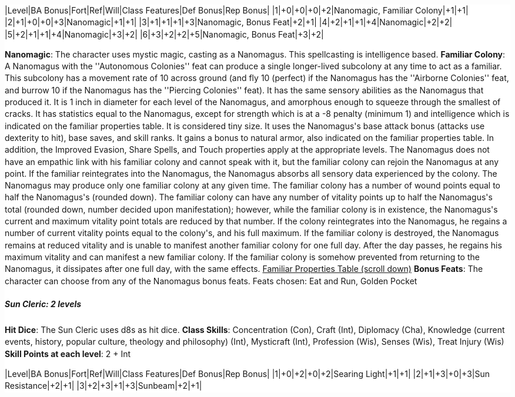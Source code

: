|Level|BA Bonus|Fort|Ref|Will|Class Features|Def Bonus|Rep Bonus|
|1|+0|+0|+0|+2|Nanomagic, Familiar Colony|+1|+1|
|2|+1|+0|+0|+3|Nanomagic|+1|+1|
|3|+1|+1|+1|+3|Nanomagic, Bonus Feat|+2|+1|
|4|+2|+1|+1|+4|Nanomagic|+2|+2|
|5|+2|+1|+1|+4|Nanomagic|+3|+2|
|6|+3|+2|+2|+5|Nanomagic, Bonus Feat|+3|+2|

__Nanomagic__: The character uses mystic magic, casting as a Nanomagus.  This spellcasting is intelligence based.
__Familiar Colony__: A Nanomagus with the ''Autonomous Colonies'' feat can produce a single longer-lived subcolony at any time to act as a familiar.  This subcolony has a movement rate of 10 across ground (and fly 10 (perfect) if the Nanomagus has the ''Airborne Colonies'' feat, and burrow 10 if the Nanomagus has the ''Piercing Colonies'' feat).  It has the same sensory abilities as the Nanomagus that produced it.  It is 1 inch in diameter for each level of the Nanomagus, and amorphous enough to squeeze through the smallest of cracks.  It has statistics equal to the Nanomagus, except for strength which is at a -8 penalty (minimum 1) and intelligence which is indicated on the familiar properties table.  It is considered tiny size.  It uses the Nanomagus's base attack bonus (attacks use dexterity to hit), base saves, and skill ranks.  It gains a bonus to natural armor, also indicated on the familiar properties table.  In addition, the Improved Evasion, Share Spells, and Touch properties apply at the appropriate levels.  The Nanomagus does not have an empathic link with his familiar colony and cannot speak with it, but the familiar colony can rejoin the Nanomagus at any point.  If the familiar reintegrates into the Nanomagus, the Nanomagus absorbs all sensory data experienced by the colony.  The Nanomagus may produce only one familiar colony at any given time.  The familiar colony has a number of wound points equal to half the Nanomagus's (rounded down).  The familiar colony can have any number of vitality points up to half the Nanomagus's total (rounded down, number decided upon manifestation); however, while the familiar colony is in existence, the Nanomagus's current and maximum vitality point totals are reduced by that number.  If the colony reintegrates into the Nanomagus, he regains a number of current vitality points equal to the colony's, and his full maximum.  If the familiar colony is destroyed, the Nanomagus remains at reduced vitality and is unable to manifest another familiar colony for one full day.  After the day passes, he regains his maximum vitality and can manifest a new familiar colony.  If the familiar colony is somehow prevented from returning to the Nanomagus, it dissipates after one full day, with the same effects. [Familiar Properties Table (scroll down)](http://www.d20srd.org/srd/classes/sorcererWizard.htm#familiars)
__Bonus Feats__: The character can choose from any of the Nanomagus bonus feats.
Feats chosen: Eat and Run, Golden Pocket

##### Sun Cleric: 2 levels
__Hit Dice__: The Sun Cleric uses d8s as hit dice.
__Class Skills__: Concentration (Con), Craft (Int), Diplomacy (Cha), Knowledge (current events, history, popular culture, theology and philosophy) (Int), Mysticraft (Int), Profession (Wis), Senses (Wis), Treat Injury (Wis)
__Skill Points at each level__: 2 + Int

|Level|BA Bonus|Fort|Ref|Will|Class Features|Def Bonus|Rep Bonus|
|1|+0|+2|+0|+2|Searing Light|+1|+1|
|2|+1|+3|+0|+3|Sun Resistance|+2|+1|
|3|+2|+3|+1|+3|Sunbeam|+2|+1|
